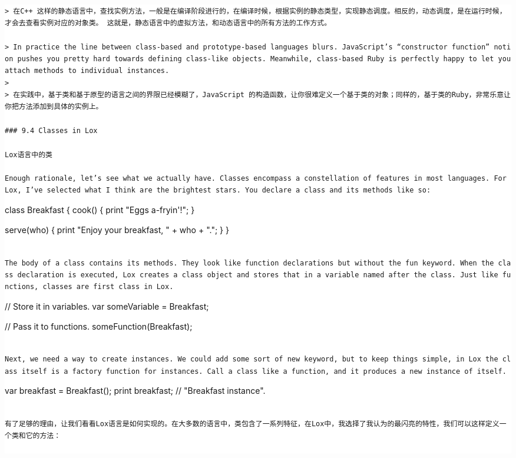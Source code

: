 ```
> 在C++ 这样的静态语言中，查找实例方法，一般是在编译阶段进行的，在编译时候，根据实例的静态类型，实现静态调度。相反的，动态调度，是在运行时候，才会去查看实例对应的对象类。 这就是，静态语言中的虚拟方法，和动态语言中的所有方法的工作方式。

> In practice the line between class-based and prototype-based languages blurs. JavaScript’s “constructor function” notion pushes you pretty hard towards defining class-like objects. Meanwhile, class-based Ruby is perfectly happy to let you attach methods to individual instances.
>
> 在实践中，基于类和基于原型的语言之间的界限已经模糊了，JavaScript 的构造函数，让你很难定义一个基于类的对象；同样的，基于类的Ruby，非常乐意让你把方法添加到具体的实例上。

### 9.4 Classes in Lox

Lox语言中的类

Enough rationale, let’s see what we actually have. Classes encompass a constellation of features in most languages. For Lox, I’ve selected what I think are the brightest stars. You declare a class and its methods like so:

```

class Breakfast {
  cook() {
    print "Eggs a-fryin'!";
  }

  serve(who) {
    print "Enjoy your breakfast, " + who + ".";
  }
}

```

The body of a class contains its methods. They look like function declarations but without the fun keyword. When the class declaration is executed, Lox creates a class object and stores that in a variable named after the class. Just like functions, classes are first class in Lox.

```

// Store it in variables.
var someVariable = Breakfast;

// Pass it to functions.
someFunction(Breakfast);

```

Next, we need a way to create instances. We could add some sort of new keyword, but to keep things simple, in Lox the class itself is a factory function for instances. Call a class like a function, and it produces a new instance of itself.

```

var breakfast = Breakfast();
print breakfast; // "Breakfast instance".

```

有了足够的理由，让我们看看Lox语言是如何实现的。在大多数的语言中，类包含了一系列特征，在Lox中，我选择了我认为的最闪亮的特性，我们可以这样定义一个类和它的方法：


```

